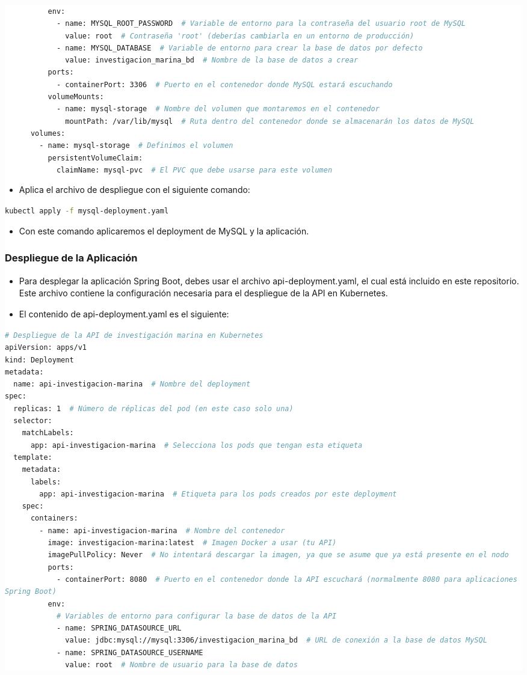 ```bash
          env:
            - name: MYSQL_ROOT_PASSWORD  # Variable de entorno para la contraseña del usuario root de MySQL
              value: root  # Contraseña 'root' (deberías cambiarla en un entorno de producción)
            - name: MYSQL_DATABASE  # Variable de entorno para crear la base de datos por defecto
              value: investigacion_marina_bd  # Nombre de la base de datos a crear
          ports:
            - containerPort: 3306  # Puerto en el contenedor donde MySQL estará escuchando
          volumeMounts:
            - name: mysql-storage  # Nombre del volumen que montaremos en el contenedor
              mountPath: /var/lib/mysql  # Ruta dentro del contenedor donde se almacenarán los datos de MySQL
      volumes:
        - name: mysql-storage  # Definimos el volumen
          persistentVolumeClaim:
            claimName: mysql-pvc  # El PVC que debe usarse para este volumen


```

- Aplica el archivo de despliegue con el siguiente comando:

```bash
kubectl apply -f mysql-deployment.yaml
```
- Con este comando aplicaremos el deployment de MySQL y la aplicación.

### Despliegue de la Aplicación
- Para desplegar la aplicación Spring Boot, debes usar el archivo api-deployment.yaml, el cual está incluido en este repositorio. Este archivo contiene la configuración necesaria para el despliegue de la API en Kubernetes.
  
- El contenido de api-deployment.yaml es el siguiente:

```bash
# Despliegue de la API de investigación marina en Kubernetes
apiVersion: apps/v1
kind: Deployment
metadata:
  name: api-investigacion-marina  # Nombre del deployment
spec:
  replicas: 1  # Número de réplicas del pod (en este caso solo una)
  selector:
    matchLabels:
      app: api-investigacion-marina  # Selecciona los pods que tengan esta etiqueta
  template:
    metadata:
      labels:
        app: api-investigacion-marina  # Etiqueta para los pods creados por este deployment
    spec:
      containers:
        - name: api-investigacion-marina  # Nombre del contenedor
          image: investigacion-marina:latest  # Imagen Docker a usar (tu API)
          imagePullPolicy: Never  # No intentará descargar la imagen, ya que se asume que ya está presente en el nodo
          ports:
            - containerPort: 8080  # Puerto en el contenedor donde la API escuchará (normalmente 8080 para aplicaciones Spring Boot)
          env:
            # Variables de entorno para configurar la base de datos de la API
            - name: SPRING_DATASOURCE_URL
              value: jdbc:mysql://mysql:3306/investigacion_marina_bd  # URL de conexión a la base de datos MySQL
            - name: SPRING_DATASOURCE_USERNAME
              value: root  # Nombre de usuario para la base de datos
```